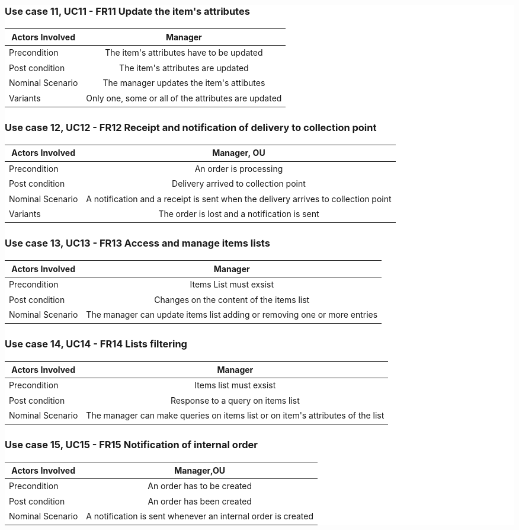 ### Use case 11, UC11 - FR11 Update the item's attributes
| Actors Involved        | Manager |
| ------------- |:-------------:| 
|  Precondition     | The item's attributes have to be updated |
|  Post condition     | The item's attributes are updated |
|  Nominal Scenario     | The manager updates the item's attibutes |
|  Variants     | Only one, some or all of the attributes are updated |
### Use case 12, UC12 - FR12 Receipt and notification of delivery to collection point
| Actors Involved        | Manager, OU |
| ------------- |:-------------:| 
|  Precondition     | An order is processing  |
|  Post condition     | Delivery arrived to collection point |
|  Nominal Scenario     | A notification and a receipt is sent when the delivery arrives to collection point |
|  Variants     | The order is lost and a notification is sent |

### Use case 13, UC13 - FR13 Access and manage items lists
| Actors Involved        | Manager |
| ------------- |:-------------:| 
|  Precondition     | Items List must exsist |
|  Post condition     | Changes on the content of the items list |
|  Nominal Scenario     | The manager can update items list adding or removing one or more entries |


### Use case 14, UC14 - FR14 Lists filtering
| Actors Involved        | Manager |
| ------------- |:-------------:| 
|  Precondition     | Items list must exsist |
|  Post condition     | Response to a query on items list |
|  Nominal Scenario     | The manager can make queries on items list or on item's attributes of the list |


### Use case 15, UC15 - FR15 Notification of internal order
| Actors Involved        | Manager,OU |
| ------------- |:-------------:| 
|  Precondition     | An order has to be created |
|  Post condition     | An order has been created |
|  Nominal Scenario     | A notification is sent whenever an internal order is created |
